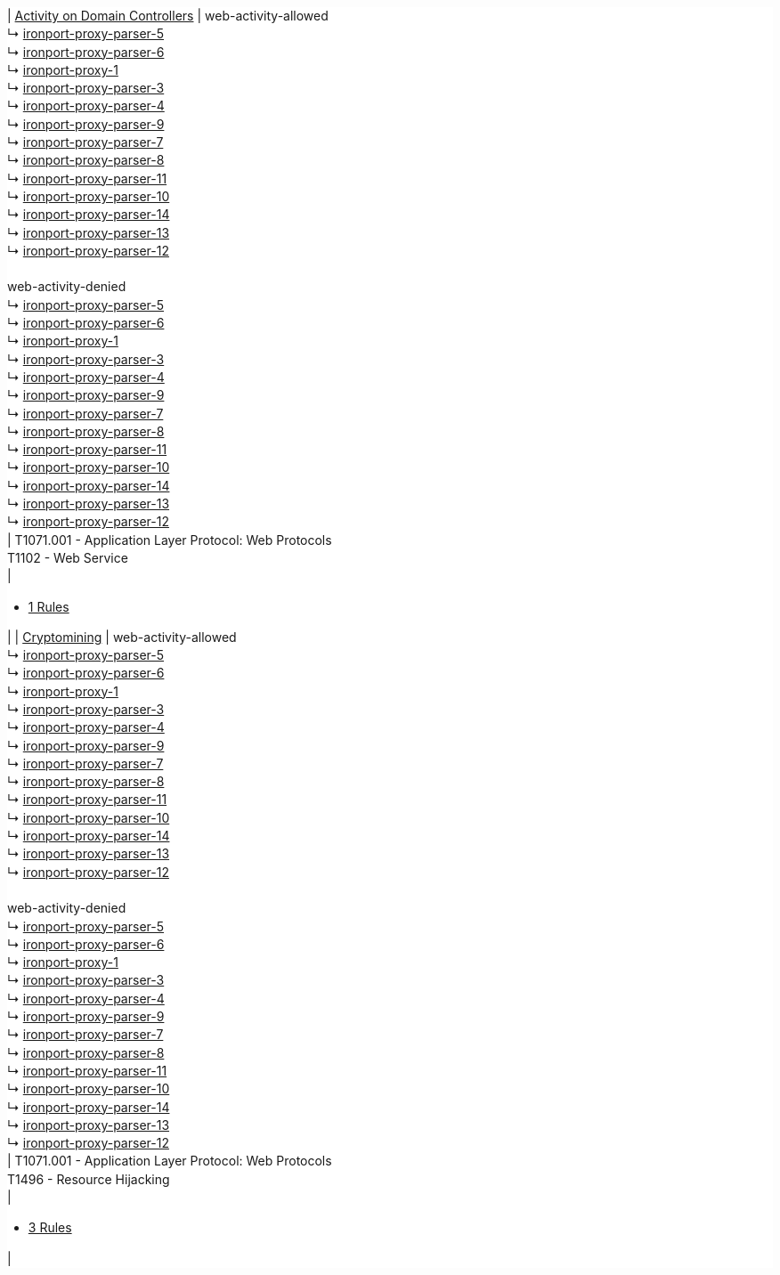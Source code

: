 |   [Activity on Domain Controllers](../../../UseCases/uc_activity_on_domain_controllers.md)   |  web-activity-allowed<br> ↳ [ironport-proxy-parser-5](Parsers/parserContent_ironport-proxy-parser-5.md)<br> ↳ [ironport-proxy-parser-6](Parsers/parserContent_ironport-proxy-parser-6.md)<br> ↳ [ironport-proxy-1](Parsers/parserContent_ironport-proxy-1.md)<br> ↳ [ironport-proxy-parser-3](Parsers/parserContent_ironport-proxy-parser-3.md)<br> ↳ [ironport-proxy-parser-4](Parsers/parserContent_ironport-proxy-parser-4.md)<br> ↳ [ironport-proxy-parser-9](Parsers/parserContent_ironport-proxy-parser-9.md)<br> ↳ [ironport-proxy-parser-7](Parsers/parserContent_ironport-proxy-parser-7.md)<br> ↳ [ironport-proxy-parser-8](Parsers/parserContent_ironport-proxy-parser-8.md)<br> ↳ [ironport-proxy-parser-11](Parsers/parserContent_ironport-proxy-parser-11.md)<br> ↳ [ironport-proxy-parser-10](Parsers/parserContent_ironport-proxy-parser-10.md)<br> ↳ [ironport-proxy-parser-14](Parsers/parserContent_ironport-proxy-parser-14.md)<br> ↳ [ironport-proxy-parser-13](Parsers/parserContent_ironport-proxy-parser-13.md)<br> ↳ [ironport-proxy-parser-12](Parsers/parserContent_ironport-proxy-parser-12.md)<br><br> web-activity-denied<br> ↳ [ironport-proxy-parser-5](Parsers/parserContent_ironport-proxy-parser-5.md)<br> ↳ [ironport-proxy-parser-6](Parsers/parserContent_ironport-proxy-parser-6.md)<br> ↳ [ironport-proxy-1](Parsers/parserContent_ironport-proxy-1.md)<br> ↳ [ironport-proxy-parser-3](Parsers/parserContent_ironport-proxy-parser-3.md)<br> ↳ [ironport-proxy-parser-4](Parsers/parserContent_ironport-proxy-parser-4.md)<br> ↳ [ironport-proxy-parser-9](Parsers/parserContent_ironport-proxy-parser-9.md)<br> ↳ [ironport-proxy-parser-7](Parsers/parserContent_ironport-proxy-parser-7.md)<br> ↳ [ironport-proxy-parser-8](Parsers/parserContent_ironport-proxy-parser-8.md)<br> ↳ [ironport-proxy-parser-11](Parsers/parserContent_ironport-proxy-parser-11.md)<br> ↳ [ironport-proxy-parser-10](Parsers/parserContent_ironport-proxy-parser-10.md)<br> ↳ [ironport-proxy-parser-14](Parsers/parserContent_ironport-proxy-parser-14.md)<br> ↳ [ironport-proxy-parser-13](Parsers/parserContent_ironport-proxy-parser-13.md)<br> ↳ [ironport-proxy-parser-12](Parsers/parserContent_ironport-proxy-parser-12.md)<br> | T1071.001 - Application Layer Protocol: Web Protocols<br>T1102 - Web Service<br>                                                                                                                                                    | [<ul><li>1 Rules</li></ul>](Rules_Models/r_m_ironport_web_security_ironport_web_security_Activity_on_Domain_Controllers.md)                             |
|                     [Cryptomining](../../../UseCases/uc_cryptomining.md)                     |  web-activity-allowed<br> ↳ [ironport-proxy-parser-5](Parsers/parserContent_ironport-proxy-parser-5.md)<br> ↳ [ironport-proxy-parser-6](Parsers/parserContent_ironport-proxy-parser-6.md)<br> ↳ [ironport-proxy-1](Parsers/parserContent_ironport-proxy-1.md)<br> ↳ [ironport-proxy-parser-3](Parsers/parserContent_ironport-proxy-parser-3.md)<br> ↳ [ironport-proxy-parser-4](Parsers/parserContent_ironport-proxy-parser-4.md)<br> ↳ [ironport-proxy-parser-9](Parsers/parserContent_ironport-proxy-parser-9.md)<br> ↳ [ironport-proxy-parser-7](Parsers/parserContent_ironport-proxy-parser-7.md)<br> ↳ [ironport-proxy-parser-8](Parsers/parserContent_ironport-proxy-parser-8.md)<br> ↳ [ironport-proxy-parser-11](Parsers/parserContent_ironport-proxy-parser-11.md)<br> ↳ [ironport-proxy-parser-10](Parsers/parserContent_ironport-proxy-parser-10.md)<br> ↳ [ironport-proxy-parser-14](Parsers/parserContent_ironport-proxy-parser-14.md)<br> ↳ [ironport-proxy-parser-13](Parsers/parserContent_ironport-proxy-parser-13.md)<br> ↳ [ironport-proxy-parser-12](Parsers/parserContent_ironport-proxy-parser-12.md)<br><br> web-activity-denied<br> ↳ [ironport-proxy-parser-5](Parsers/parserContent_ironport-proxy-parser-5.md)<br> ↳ [ironport-proxy-parser-6](Parsers/parserContent_ironport-proxy-parser-6.md)<br> ↳ [ironport-proxy-1](Parsers/parserContent_ironport-proxy-1.md)<br> ↳ [ironport-proxy-parser-3](Parsers/parserContent_ironport-proxy-parser-3.md)<br> ↳ [ironport-proxy-parser-4](Parsers/parserContent_ironport-proxy-parser-4.md)<br> ↳ [ironport-proxy-parser-9](Parsers/parserContent_ironport-proxy-parser-9.md)<br> ↳ [ironport-proxy-parser-7](Parsers/parserContent_ironport-proxy-parser-7.md)<br> ↳ [ironport-proxy-parser-8](Parsers/parserContent_ironport-proxy-parser-8.md)<br> ↳ [ironport-proxy-parser-11](Parsers/parserContent_ironport-proxy-parser-11.md)<br> ↳ [ironport-proxy-parser-10](Parsers/parserContent_ironport-proxy-parser-10.md)<br> ↳ [ironport-proxy-parser-14](Parsers/parserContent_ironport-proxy-parser-14.md)<br> ↳ [ironport-proxy-parser-13](Parsers/parserContent_ironport-proxy-parser-13.md)<br> ↳ [ironport-proxy-parser-12](Parsers/parserContent_ironport-proxy-parser-12.md)<br> | T1071.001 - Application Layer Protocol: Web Protocols<br>T1496 - Resource Hijacking<br>                                                                                                                                             | [<ul><li>3 Rules</li></ul>](Rules_Models/r_m_ironport_web_security_ironport_web_security_Cryptomining.md)                                               |